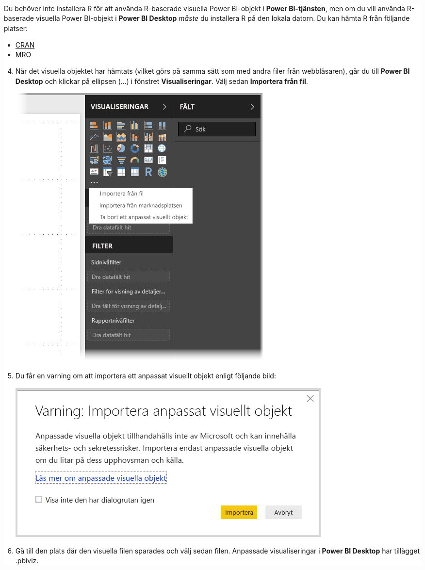    Du behöver inte installera R för att använda R-baserade visuella Power BI-objekt i **Power BI-tjänsten**, men om du vill använda R-baserade visuella Power BI-objekt i **Power BI Desktop** *måste* du installera R på den lokala datorn. Du kan hämta R från följande platser:

   * [CRAN](https://cran.r-project.org/)
   * [MRO](https://mran.microsoft.com/)

4. När det visuella objektet har hämtats (vilket görs på samma sätt som med andra filer från webbläsaren), går du till **Power BI Desktop** och klickar på ellipsen (...) i fönstret **Visualiseringar**. Välj sedan **Importera från fil**.

   ![Visuellt R-objekt 4a](media/desktop-r-powered-custom-visuals/powerbi-r-powered-custom-viz_4a.png)
5. Du får en varning om att importera ett anpassat visuellt objekt enligt följande bild:

   ![Visuellt R-objekt 5](media/desktop-r-powered-custom-visuals/powerbi-r-powered-custom-viz_5.png)
6. Gå till den plats där den visuella filen sparades och välj sedan filen. Anpassade visualiseringar i **Power BI Desktop** har tillägget .pbiviz.
